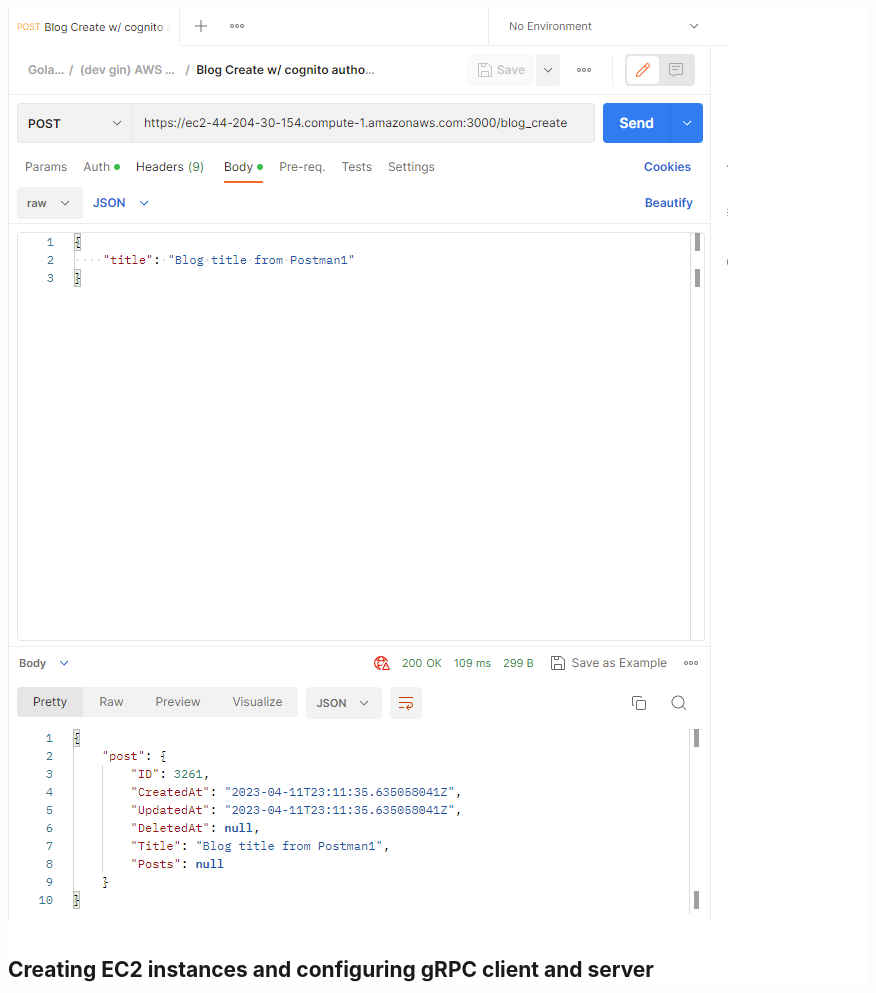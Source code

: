 <img src="images/restful_blogs_test_3.png"/>

## Creating EC2 instances and configuring gRPC client and server
